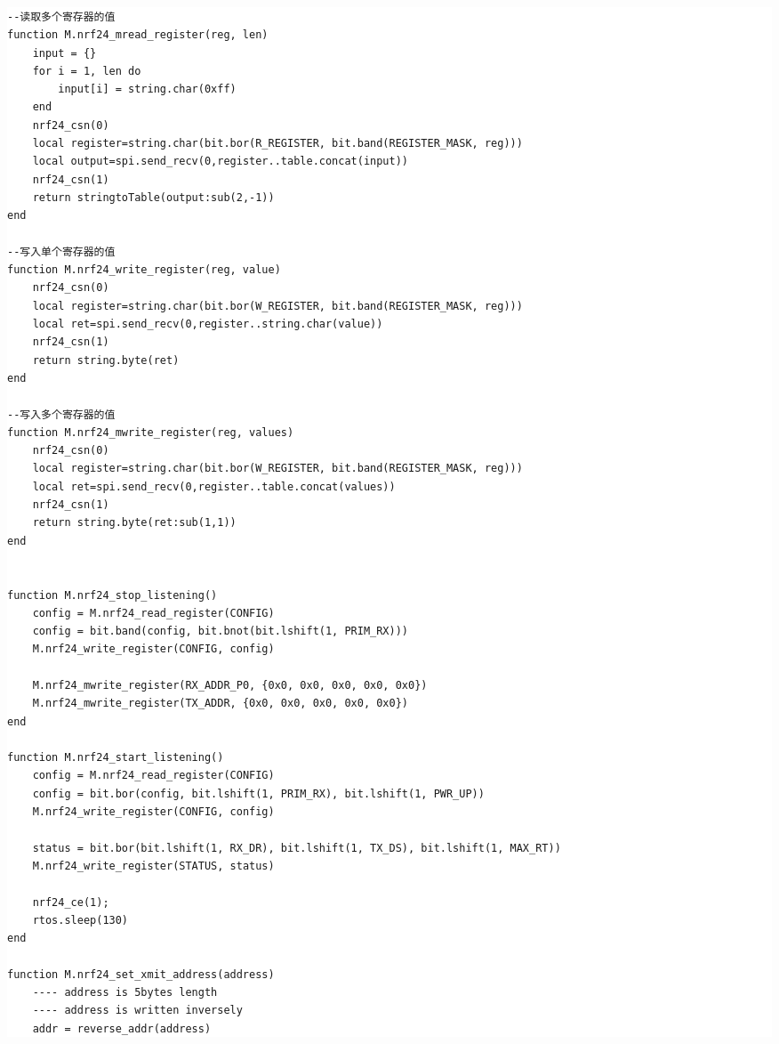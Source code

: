 	--读取多个寄存器的值
	function M.nrf24_mread_register(reg, len)
		input = {}
		for i = 1, len do
			input[i] = string.char(0xff)
		end
		nrf24_csn(0)
	    local register=string.char(bit.bor(R_REGISTER, bit.band(REGISTER_MASK, reg)))
		local output=spi.send_recv(0,register..table.concat(input))
		nrf24_csn(1)
	    return stringtoTable(output:sub(2,-1))
	end
	
	--写入单个寄存器的值
	function M.nrf24_write_register(reg, value)
		nrf24_csn(0)
		local register=string.char(bit.bor(W_REGISTER, bit.band(REGISTER_MASK, reg)))
		local ret=spi.send_recv(0,register..string.char(value))
		nrf24_csn(1)
	    return string.byte(ret)
	end
	
	--写入多个寄存器的值
	function M.nrf24_mwrite_register(reg, values)
		nrf24_csn(0)
		local register=string.char(bit.bor(W_REGISTER, bit.band(REGISTER_MASK, reg)))
		local ret=spi.send_recv(0,register..table.concat(values))
		nrf24_csn(1)
	    return string.byte(ret:sub(1,1))
	end
	
	
	function M.nrf24_stop_listening()
		config = M.nrf24_read_register(CONFIG)
		config = bit.band(config, bit.bnot(bit.lshift(1, PRIM_RX)))
		M.nrf24_write_register(CONFIG, config)
	
		M.nrf24_mwrite_register(RX_ADDR_P0, {0x0, 0x0, 0x0, 0x0, 0x0})
		M.nrf24_mwrite_register(TX_ADDR, {0x0, 0x0, 0x0, 0x0, 0x0})
	end
	
	function M.nrf24_start_listening()
		config = M.nrf24_read_register(CONFIG)
		config = bit.bor(config, bit.lshift(1, PRIM_RX), bit.lshift(1, PWR_UP))
		M.nrf24_write_register(CONFIG, config)
	
		status = bit.bor(bit.lshift(1, RX_DR), bit.lshift(1, TX_DS), bit.lshift(1, MAX_RT))
		M.nrf24_write_register(STATUS, status)
	
		nrf24_ce(1);
		rtos.sleep(130)
	end
	
	function M.nrf24_set_xmit_address(address)
		---- address is 5bytes length
		---- address is written inversely
		addr = reverse_addr(address)
	